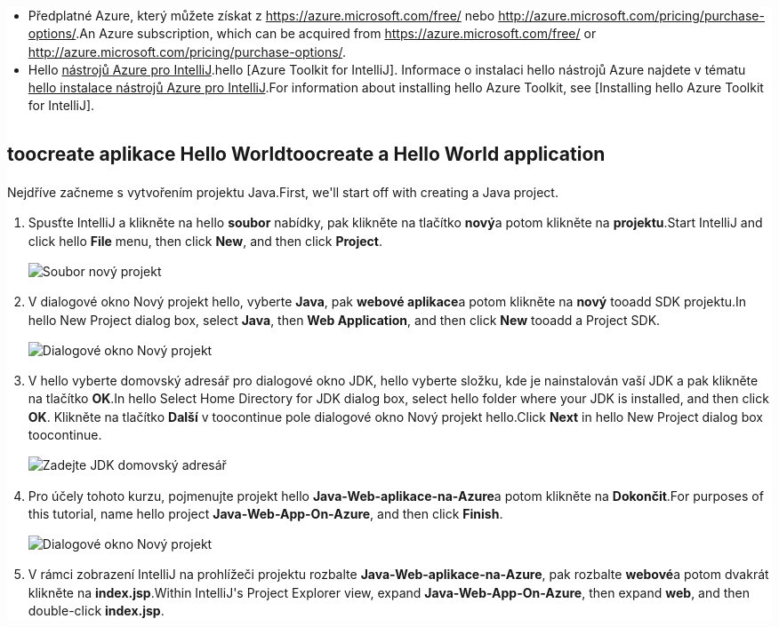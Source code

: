 * <span data-ttu-id="a95e6-113">Předplatné Azure, který můžete získat z <https://azure.microsoft.com/free/> nebo <http://azure.microsoft.com/pricing/purchase-options/>.</span><span class="sxs-lookup"><span data-stu-id="a95e6-113">An Azure subscription, which can be acquired from <https://azure.microsoft.com/free/> or <http://azure.microsoft.com/pricing/purchase-options/>.</span></span>
* <span data-ttu-id="a95e6-114">Hello [nástrojů Azure pro IntelliJ].</span><span class="sxs-lookup"><span data-stu-id="a95e6-114">hello [Azure Toolkit for IntelliJ].</span></span> <span data-ttu-id="a95e6-115">Informace o instalaci hello nástrojů Azure najdete v tématu [hello instalace nástrojů Azure pro IntelliJ].</span><span class="sxs-lookup"><span data-stu-id="a95e6-115">For information about installing hello Azure Toolkit, see [Installing hello Azure Toolkit for IntelliJ].</span></span>

## <a name="toocreate-a-hello-world-application"></a><span data-ttu-id="a95e6-116">toocreate aplikace Hello World</span><span class="sxs-lookup"><span data-stu-id="a95e6-116">toocreate a Hello World application</span></span>
<span data-ttu-id="a95e6-117">Nejdříve začneme s vytvořením projektu Java.</span><span class="sxs-lookup"><span data-stu-id="a95e6-117">First, we'll start off with creating a Java project.</span></span>

1. <span data-ttu-id="a95e6-118">Spusťte IntelliJ a klikněte na hello **soubor** nabídky, pak klikněte na tlačítko **nový**a potom klikněte na **projektu**.</span><span class="sxs-lookup"><span data-stu-id="a95e6-118">Start IntelliJ and click hello **File** menu, then click **New**, and then click **Project**.</span></span>
   
    ![Soubor nový projekt][02]
2. <span data-ttu-id="a95e6-120">V dialogové okno Nový projekt hello, vyberte **Java**, pak **webové aplikace**a potom klikněte na **nový** tooadd SDK projektu.</span><span class="sxs-lookup"><span data-stu-id="a95e6-120">In hello New Project dialog box, select **Java**, then **Web Application**, and then click **New** tooadd a Project SDK.</span></span>
   
    ![Dialogové okno Nový projekt][03a]
   
3. <span data-ttu-id="a95e6-122">V hello vyberte domovský adresář pro dialogové okno JDK, hello vyberte složku, kde je nainstalován vaší JDK a pak klikněte na tlačítko **OK**.</span><span class="sxs-lookup"><span data-stu-id="a95e6-122">In hello Select Home Directory for JDK dialog box, select hello folder where your JDK is installed, and then click **OK**.</span></span> <span data-ttu-id="a95e6-123">Klikněte na tlačítko **Další** v toocontinue pole dialogové okno Nový projekt hello.</span><span class="sxs-lookup"><span data-stu-id="a95e6-123">Click **Next** in hello New Project dialog box toocontinue.</span></span>
   
    ![Zadejte JDK domovský adresář][03b]
4. <span data-ttu-id="a95e6-125">Pro účely tohoto kurzu, pojmenujte projekt hello **Java-Web-aplikace-na-Azure**a potom klikněte na **Dokončit**.</span><span class="sxs-lookup"><span data-stu-id="a95e6-125">For purposes of this tutorial, name hello project **Java-Web-App-On-Azure**, and then click **Finish**.</span></span>
   
    ![Dialogové okno Nový projekt][04]
5. <span data-ttu-id="a95e6-127">V rámci zobrazení IntelliJ na prohlížeči projektu rozbalte **Java-Web-aplikace-na-Azure**, pak rozbalte **webové**a potom dvakrát klikněte na **index.jsp**.</span><span class="sxs-lookup"><span data-stu-id="a95e6-127">Within IntelliJ's Project Explorer view, expand **Java-Web-App-On-Azure**, then expand **web**, and then double-click **index.jsp**.</span></span>
   

[Azure nástrojů pro Eclipse]: ../azure-toolkit-for-eclipse.md
[nástrojů Azure pro IntelliJ]: ../azure-toolkit-for-intellij.md
[Vytvoření webové aplikace Hello World pro Azure v prostředí Eclipse]: ./app-service-web-eclipse-create-hello-world-web-app.md
[Create a Hello World Web App for Azure in IntelliJ]: ./app-service-web-intellij-create-hello-world-web-app.md
[Instalace hello nástrojů Azure pro Eclipse]: ../azure-toolkit-for-eclipse-installation.md
[hello instalace nástrojů Azure pro IntelliJ]: ../azure-toolkit-for-intellij-installation.md
[Co je nového v hello nástrojů Azure pro Eclipse]: ../azure-toolkit-for-eclipse-whats-new.md
[Co je nového v hello nástrojů Azure pro IntelliJ]: ../azure-toolkit-for-intellij-whats-new.md
[Azure střediska pro vývojáře Java]: https://azure.microsoft.com/develop/java/
[webových aplikací – přehled]: ./app-service-web-overview.md
[Apache Tomcat]: http://tomcat.apache.org/
[Jetty]: http://www.eclipse.org/jetty/
[01]: ./media/app-service-web-intellij-create-hello-world-web-app/01-Web-Page.png
[02]: ./media/app-service-web-intellij-create-hello-world-web-app/02-File-New-Project.png
[03a]: ./media/app-service-web-intellij-create-hello-world-web-app/03-New-Project-Dialog.png
[03b]: ./media/app-service-web-intellij-create-hello-world-web-app/03-New-Project-SDK-Dialog.png
[04]: ./media/app-service-web-intellij-create-hello-world-web-app/04-New-Project-Dialog.png
[05a]: ./media/app-service-web-intellij-create-hello-world-web-app/05-Open-Module-Settings.png
[05b]: ./media/app-service-web-intellij-create-hello-world-web-app/05-Project-Structure-Dialog.png
[05c]: ./media/app-service-web-intellij-create-hello-world-web-app/05-Open-Index-Page.png
[06]: ./media/app-service-web-intellij-create-hello-world-web-app/06-Azure-Publish-Context-Menu.png
[07]: ./media/app-service-web-intellij-create-hello-world-web-app/07-Azure-Log-In-Dialog.png
[08]: ./media/app-service-web-intellij-create-hello-world-web-app/08-Manage-Subscriptions.png
[09]: ./media/app-service-web-intellij-create-hello-world-web-app/09-App-Containers.png
[10]: ./media/app-service-web-intellij-create-hello-world-web-app/10-Add-App-Container.png
[11a]: ./media/app-service-web-intellij-create-hello-world-web-app/11-New-App-Container.png
[11b]: ./media/app-service-web-intellij-create-hello-world-web-app/11-New-App-Container-JDK-Tab.png
[12]: ./media/app-service-web-intellij-create-hello-world-web-app/12-New-Resource-Group.png
[13]: ./media/app-service-web-intellij-create-hello-world-web-app/13-New-App-Service-Plan.png
[14]: ./media/app-service-web-intellij-create-hello-world-web-app/14-New-App-Container.png
[15]: ./media/app-service-web-intellij-create-hello-world-web-app/15-Deploy-To-Azure.png
[16]: ./media/app-service-web-intellij-create-hello-world-web-app/16-Progress-Indicator.png
[17]: ./media/app-service-web-intellij-create-hello-world-web-app/17-Browse-Web-App.png
[18]: ./media/app-service-web-intellij-create-hello-world-web-app/18-Stop-Web-App.png